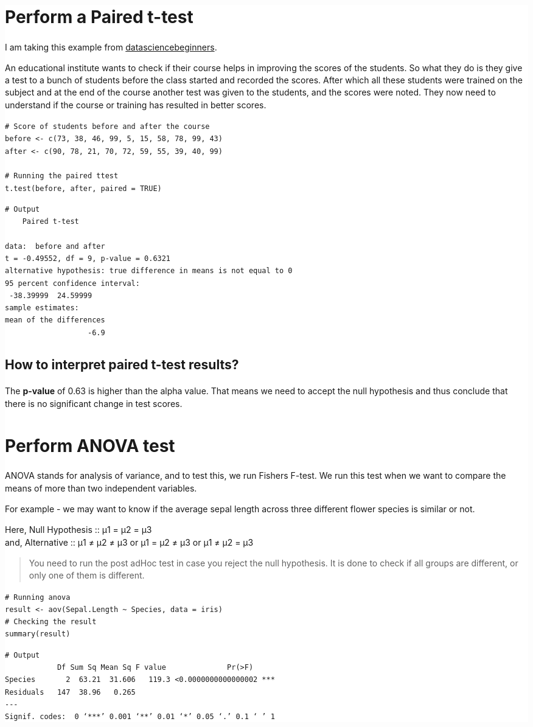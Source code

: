 
# Perform a Paired t-test

I am taking this example from [datasciencebeginners](https://datasciencebeginners.com/2018/10/04/06-ultimate-practical-guide-to-hypothesis-testing/).

An educational institute wants to check if their course helps in improving the scores of the students. So what they do is they give a test to a bunch of students before the class started and recorded the scores. After which all these students were trained on the subject and at the end of the course another test was given to the students, and the scores were noted. They now need to understand if the course or training has resulted in better scores.

```
# Score of students before and after the course
before <- c(73, 38, 46, 99, 5, 15, 58, 78, 99, 43)
after <- c(90, 78, 21, 70, 72, 59, 55, 39, 40, 99)

# Running the paired ttest
t.test(before, after, paired = TRUE)
```
```
# Output
    Paired t-test

data:  before and after
t = -0.49552, df = 9, p-value = 0.6321
alternative hypothesis: true difference in means is not equal to 0
95 percent confidence interval:
 -38.39999  24.59999
sample estimates:
mean of the differences
                   -6.9
```

## How to interpret paired t-test results?
The **p-value** of  0.63 is higher than the alpha value. That means we need to accept the null hypothesis and thus conclude that there is no significant change in test scores.


# Perform ANOVA test
ANOVA stands for analysis of variance, and to test this, we run Fishers F-test. We run this test when we want to compare the means of more than two independent variables.

For example - we may want to know if the average sepal length across three different flower species is similar or not.

Here, Null Hypothesis :: μ1 = μ2 = μ3<br/>
and, Alternative :: μ1 ≠ μ2  ≠ μ3 or μ1 = μ2  ≠ μ3 or μ1 ≠ μ2  = μ3

> You need to run the post adHoc test in case you reject the null hypothesis. It is done to check if all groups are different, or only one of them is different.

```
# Running anova
result <- aov(Sepal.Length ~ Species, data = iris)
# Checking the result
summary(result)
```
```
# Output
            Df Sum Sq Mean Sq F value              Pr(>F)    
Species       2  63.21  31.606   119.3 <0.0000000000000002 ***
Residuals   147  38.96   0.265                                
---
Signif. codes:  0 ‘***’ 0.001 ‘**’ 0.01 ‘*’ 0.05 ‘.’ 0.1 ‘ ’ 1
```
